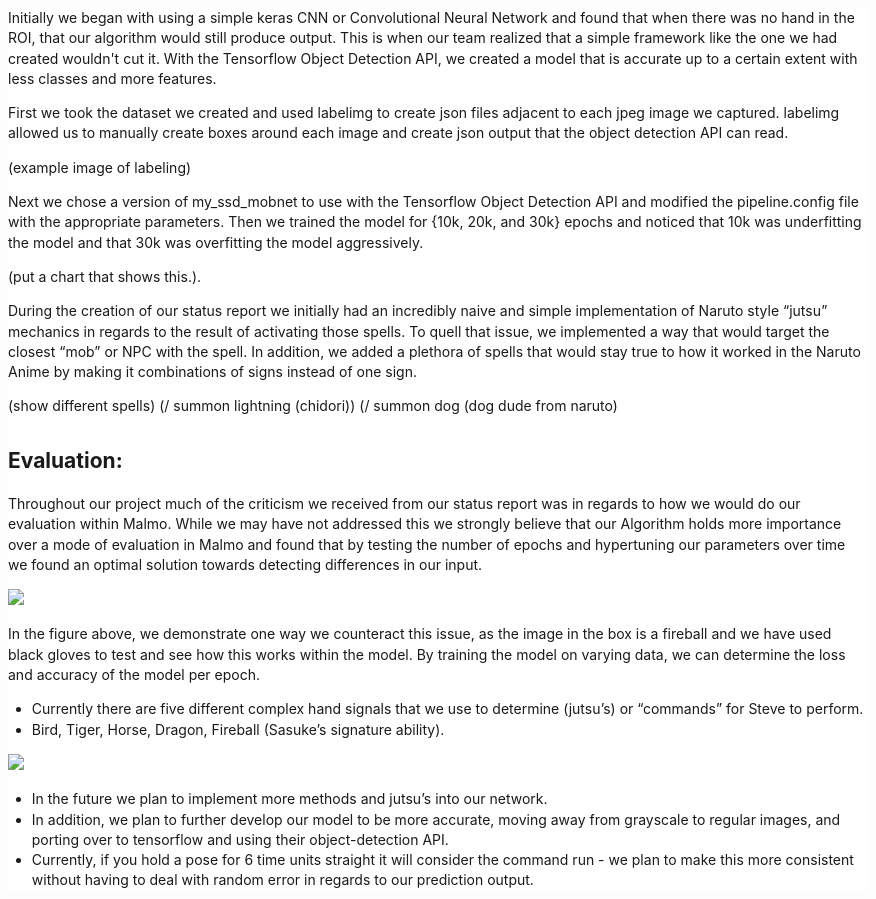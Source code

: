 Initially we began with using a simple keras CNN or Convolutional Neural Network and found that when there was no hand in the ROI, that our algorithm would still produce output. This is when our team realized that a simple framework like the one we had created wouldn't cut it. With the Tensorflow Object Detection API, we created a model that is accurate up to a certain extent with less classes and more features. 


First we took the dataset we created and used labelimg to create json files adjacent to each jpeg image we captured. labelimg allowed us to manually create boxes around each image and create json output that the object detection API can read.

(example image of labeling)

Next we chose a version of my_ssd_mobnet to use with the Tensorflow Object Detection API and modified the pipeline.config file with the appropriate parameters. Then we trained the model for {10k, 20k, and 30k} epochs and noticed that 10k was underfitting the model and that 30k was overfitting the model aggressively.

(put a chart that shows this.).

During the creation of our status report we initially had an incredibly naive and simple implementation of Naruto style “jutsu” mechanics in regards to the result of activating those spells. To quell that issue, we implemented a way that would target the closest “mob” or NPC with the spell. In addition, we added a plethora of spells that would stay true to how it worked in the Naruto Anime by making it combinations of signs instead of one sign.

(show different spells)
(/ summon lightning (chidori))
(/ summon dog (dog dude from naruto)

## Evaluation:
Throughout our project much of the criticism we received from our status report was in regards to how we would do our evaluation within Malmo. While we may have not addressed this we strongly believe that our Algorithm holds more importance over a mode of evaluation in Malmo and found that by testing the number of epochs and hypertuning our parameters over time we found an optimal solution towards detecting differences in our input.

<img src="assets/hand_capture.png" width="50%"/>

In the figure above, we demonstrate one way we counteract this issue, as the image in the box is a fireball and we have used black gloves to test and see how this works within the model. By training the model on varying data, we can determine the loss and accuracy of the model per epoch. 
* Currently there are five different complex hand signals that we use to determine (jutsu’s) or “commands” for Steve to perform.
* Bird, Tiger, Horse, Dragon, Fireball (Sasuke’s signature ability).

<img src="assets/hand-signs.jpg"/>

* In the future we plan to implement more methods and jutsu’s into our network. 
* In addition, we plan to further develop our model to be more accurate, moving away from grayscale to regular images, and porting over to tensorflow and using their object-detection API.
* Currently, if you hold a pose for 6 time units straight it will consider the command run - we plan to make this more consistent without having to deal with random error in regards to our prediction output.
